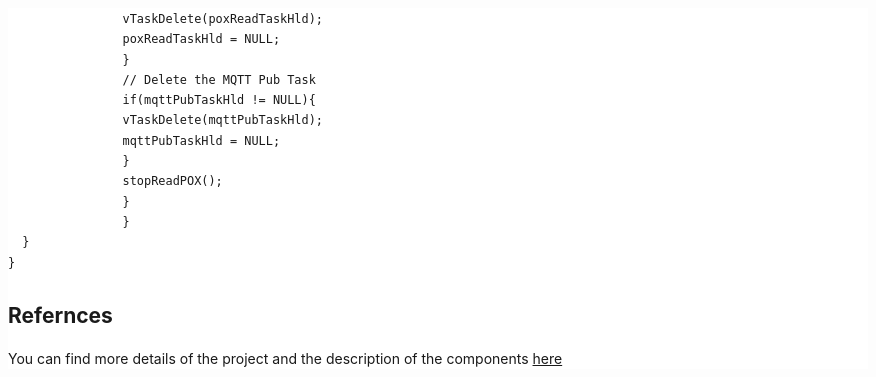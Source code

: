 ```
                vTaskDelete(poxReadTaskHld);
                poxReadTaskHld = NULL;
                }
                // Delete the MQTT Pub Task
                if(mqttPubTaskHld != NULL){
                vTaskDelete(mqttPubTaskHld);
                mqttPubTaskHld = NULL;
                }
                stopReadPOX();
                }
                }
  }
}
```

## Refernces
You can find more details of the project and the description of the components [here](https://circuitdigest.com/microcontroller-projects/ble-based-proximity-control-using-esp32)
